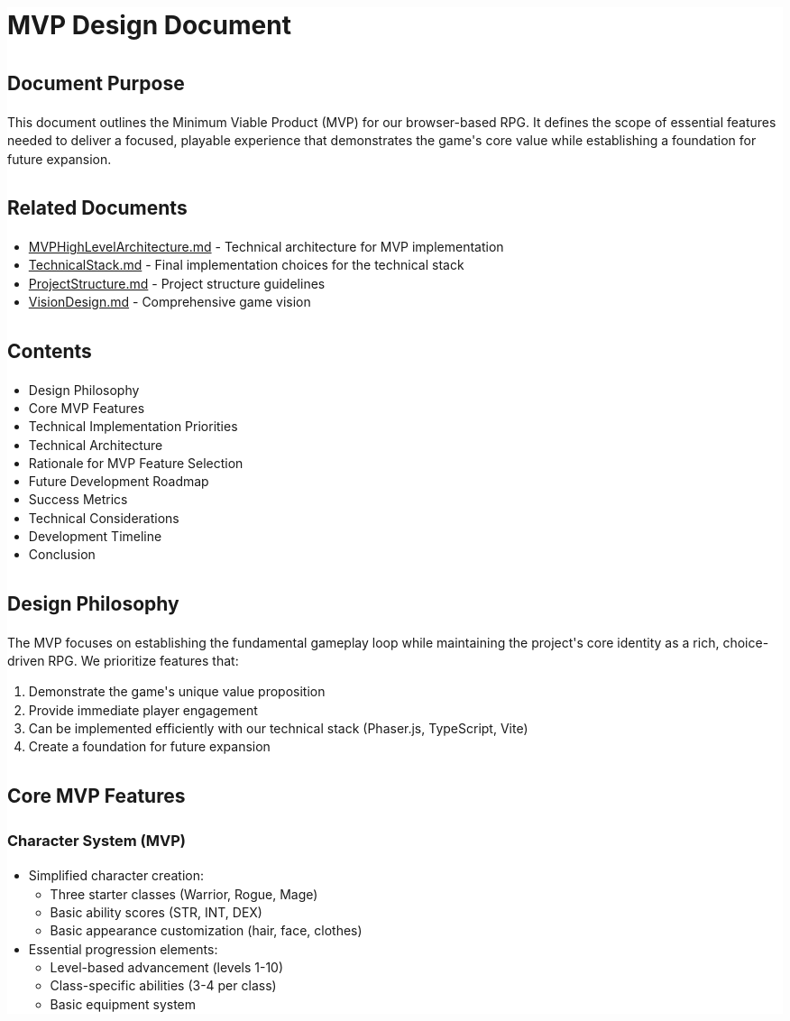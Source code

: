 # MVP Design Document

## Document Purpose
This document outlines the Minimum Viable Product (MVP) for our browser-based RPG. It defines the scope of essential features needed to deliver a focused, playable experience that demonstrates the game's core value while establishing a foundation for future expansion.

## Related Documents
- [MVPHighLevelArchitecture.md](mdc:docs/architecture/patterns/MVPHighLevelArchitecture.md) - Technical architecture for MVP implementation
- [TechnicalStack.md](mdc:docs/architecture/TechnicalStack.md) - Final implementation choices for the technical stack
- [ProjectStructure.md](mdc:docs/architecture/ProjectStructure.md) - Project structure guidelines
- [VisionDesign.md](mdc:docs/design/VisionDesign.md) - Comprehensive game vision

## Contents
- Design Philosophy
- Core MVP Features
- Technical Implementation Priorities
- Technical Architecture
- Rationale for MVP Feature Selection
- Future Development Roadmap
- Success Metrics
- Technical Considerations
- Development Timeline
- Conclusion

## Design Philosophy
The MVP focuses on establishing the fundamental gameplay loop while maintaining the project's core identity as a rich, choice-driven RPG. We prioritize features that:
1. Demonstrate the game's unique value proposition
2. Provide immediate player engagement
3. Can be implemented efficiently with our technical stack (Phaser.js, TypeScript, Vite)
4. Create a foundation for future expansion

## Core MVP Features

### Character System (MVP)
- Simplified character creation:
  - Three starter classes (Warrior, Rogue, Mage)
  - Basic ability scores (STR, INT, DEX)
  - Basic appearance customization (hair, face, clothes)
- Essential progression elements:
  - Level-based advancement (levels 1-10)
  - Class-specific abilities (3-4 per class)
  - Basic equipment system
